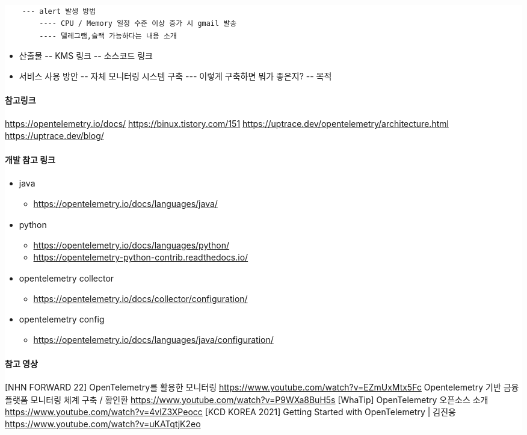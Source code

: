         --- alert 발생 방법
            ---- CPU / Memory 일정 수준 이상 증가 시 gmail 발송
            ---- 텔레그램,슬랙 가능하다는 내용 소개

- 산출물
  -- KMS 링크
  -- 소스코드 링크

- 서비스 사용 방안
  -- 자체 모니터링 시스템 구축
  --- 이렇게 구축하면 뭐가 좋은지?
  -- 목적


#### 참고링크
https://opentelemetry.io/docs/
https://binux.tistory.com/151
https://uptrace.dev/opentelemetry/architecture.html
https://uptrace.dev/blog/

#### 개발 참고 링크
- java
  - https://opentelemetry.io/docs/languages/java/
- python
  - https://opentelemetry.io/docs/languages/python/
  - https://opentelemetry-python-contrib.readthedocs.io/

- opentelemetry collector
  - https://opentelemetry.io/docs/collector/configuration/ 

- opentelemetry config
  - https://opentelemetry.io/docs/languages/java/configuration/

#### 참고 영상
[NHN FORWARD 22] OpenTelemetry를 활용한 모니터링
https://www.youtube.com/watch?v=EZmUxMtx5Fc
Opentelemetry 기반 금융 플랫폼 모니터링 체계 구축 / 황인환
https://www.youtube.com/watch?v=P9WXa8BuH5s
[WhaTip] OpenTelemetry 오픈소스 소개
https://www.youtube.com/watch?v=4vlZ3XPeocc
[KCD KOREA 2021] Getting Started with OpenTelemetry | 김진웅
https://www.youtube.com/watch?v=uKATqtjK2eo
